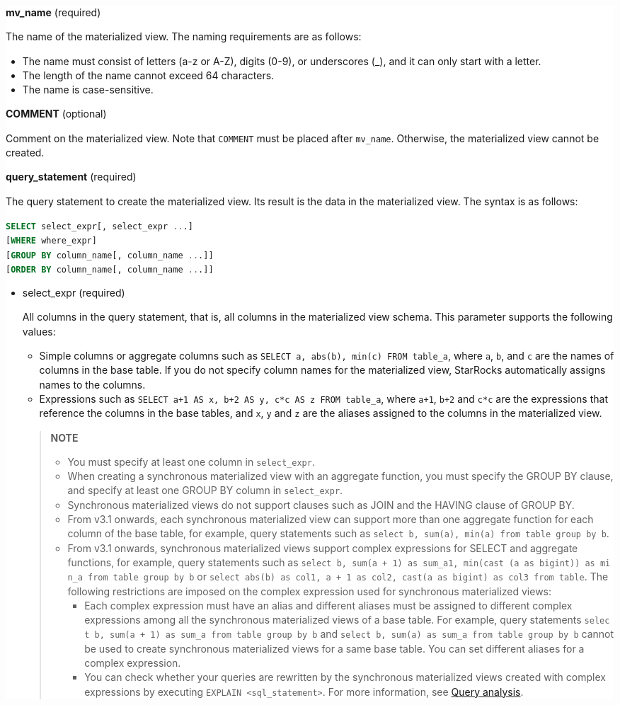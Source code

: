 **mv_name** (required)

The name of the materialized view. The naming requirements are as follows:

- The name must consist of letters (a-z or A-Z), digits (0-9), or underscores (\_), and it can only start with a letter.
- The length of the name cannot exceed 64 characters.
- The name is case-sensitive.

**COMMENT** (optional)

Comment on the materialized view. Note that `COMMENT` must be placed after `mv_name`. Otherwise, the materialized view cannot be created.

**query_statement** (required)

The query statement to create the materialized view. Its result is the data in the materialized view. The syntax is as follows:

```SQL
SELECT select_expr[, select_expr ...]
[WHERE where_expr]
[GROUP BY column_name[, column_name ...]]
[ORDER BY column_name[, column_name ...]]
```

- select_expr (required)

  All columns in the query statement, that is, all columns in the materialized view schema. This parameter supports the following values:

  - Simple columns or aggregate columns such as `SELECT a, abs(b), min(c) FROM table_a`, where `a`, `b`, and `c` are the names of columns in the base table. If you do not specify column names for the materialized view, StarRocks automatically assigns names to the columns.
  - Expressions such as `SELECT a+1 AS x, b+2 AS y, c*c AS z FROM table_a`, where `a+1`, `b+2` and `c*c` are the expressions that reference the columns in the base tables, and `x`, `y` and `z` are the aliases assigned to the columns in the materialized view.

  > **NOTE**
  >
  > - You must specify at least one column in `select_expr`.
  > - When creating a synchronous materialized view with an aggregate function, you must specify the GROUP BY clause, and specify at least one GROUP BY column in `select_expr`.
  > - Synchronous materialized views do not support clauses such as JOIN and the HAVING clause of GROUP BY.
  > - From v3.1 onwards, each synchronous materialized view can support more than one aggregate function for each column of the base table, for example, query statements such as `select b, sum(a), min(a) from table group by b`.
  > - From v3.1 onwards, synchronous materialized views support complex expressions for SELECT and aggregate functions, for example, query statements such as `select b, sum(a + 1) as sum_a1, min(cast (a as bigint)) as min_a from table group by b` or `select abs(b) as col1, a + 1 as col2, cast(a as bigint) as col3 from table`. The following restrictions are imposed on the complex expression used for synchronous materialized views:
  >   - Each complex expression must have an alias and different aliases must be assigned to different complex expressions among all the synchronous materialized views of a base table. For example, query statements `select b, sum(a + 1) as sum_a from table group by b` and `select b, sum(a) as sum_a from table group by b` cannot be used to create synchronous materialized views for a same base table. You can set different aliases for a complex expression.
  >   - You can check whether your queries are rewritten by the synchronous materialized views created with complex expressions by executing `EXPLAIN <sql_statement>`. For more information, see [Query analysis](../../../administration/Query_planning.md).
